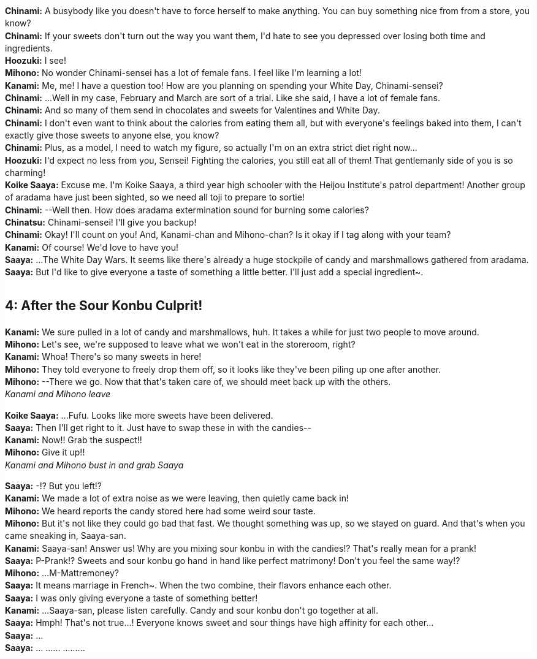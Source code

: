 **Chinami:** A busybody like you doesn't have to force herself to make anything. You can buy something nice from from a store, you know?  
**Chinami:** If your sweets don't turn out the way you want them, I'd hate to see you depressed over losing both time and ingredients.  
**Hoozuki:** I see\!  
**Mihono:** No wonder Chinami-sensei has a lot of female fans. I feel like I'm learning a lot\!  
**Kanami:** Me, me\! I have a question too\! How are you planning on spending your White Day, Chinami-sensei?  
**Chinami:** ...Well in my case, February and March are sort of a trial. Like she said, I have a lot of female fans.  
**Chinami:** And so many of them send in chocolates and sweets for Valentines and White Day.  
**Chinami:** I don't even want to think about the calories from eating them all, but with everyone's feelings baked into them, I can't exactly give those sweets to anyone else, you know?  
**Chinami:** Plus, as a model, I need to watch my figure, so actually I'm on an extra strict diet right now...  
**Hoozuki:** I'd expect no less from you, Sensei\! Fighting the calories, you still eat all of them\! That gentlemanly side of you is so charming\!  
**Koike Saaya:** Excuse me. I'm Koike Saaya, a third year high schooler with the Heijou Institute's patrol department\! Another group of aradama have just been sighted, so we need all toji to prepare to sortie\!  
**Chinami:** --Well then. How does aradama extermination sound for burning some calories?  
**Chinatsu:** Chinami-sensei\! I'll give you backup\!  
**Chinami:** Okay\! I'll count on you\! And, Kanami-chan and Mihono-chan? Is it okay if I tag along with your team?  
**Kanami:** Of course\! We'd love to have you\!  
**Saaya:** ...The White Day Wars. It seems like there's already a huge stockpile of candy and marshmallows gathered from aradama.  
**Saaya:** But I'd like to give everyone a taste of something a little better. I'll just add a special ingredient\~\.  

## 4: After the Sour Konbu Culprit\!
**Kanami:** We sure pulled in a lot of candy and marshmallows, huh. It takes a while for just two people to move around.  
**Mihono:** Let's see, we're supposed to leave what we won't eat in the storeroom, right?  
**Kanami:** Whoa\! There's so many sweets in here\!  
**Mihono:** They told everyone to freely drop them off, so it looks like they've been piling up one after another.  
**Mihono:** --There we go. Now that that's taken care of, we should meet back up with the others.  
*Kanami and Mihono leave*

  
**Koike Saaya:** ...Fufu. Looks like more sweets have been delivered.  
**Saaya:** Then I'll get right to it. Just have to swap these in with the candies--  
**Kanami:** Now\!\! Grab the suspect\!\!  
**Mihono:** Give it up\!\!  
*Kanami and Mihono bust in and grab Saaya*

  
**Saaya:** -\!\? But you left\!\?  
**Kanami:** We made a lot of extra noise as we were leaving, then quietly came back in\!  
**Mihono:** We heard reports the candy stored here had some weird sour taste.  
**Mihono:** But it's not like they could go bad that fast. We thought something was up, so we stayed on guard. And that's when you came sneaking in, Saaya-san.  
**Kanami:** Saaya-san\! Answer us\! Why are you mixing sour konbu in with the candies\!\? That's really mean for a prank\!  
**Saaya:** P-Prank\!\? Sweets and sour konbu go hand in hand like perfect matrimony\! Don't you feel the same way\!\?  
**Mihono:** ...M-Mattremoney?  
**Saaya:** It means marriage in French\~\. When the two combine, their flavors enhance each other.  
**Saaya:** I was only giving everyone a taste of something better\!  
**Kanami:** ...Saaya-san, please listen carefully. Candy and sour konbu don't go together at all.  
**Saaya:** Hmph\! That's not true...\! Everyone knows sweet and sour things have high affinity for each other...  
**Saaya:** ...  
**Saaya:** ... ...... .........  